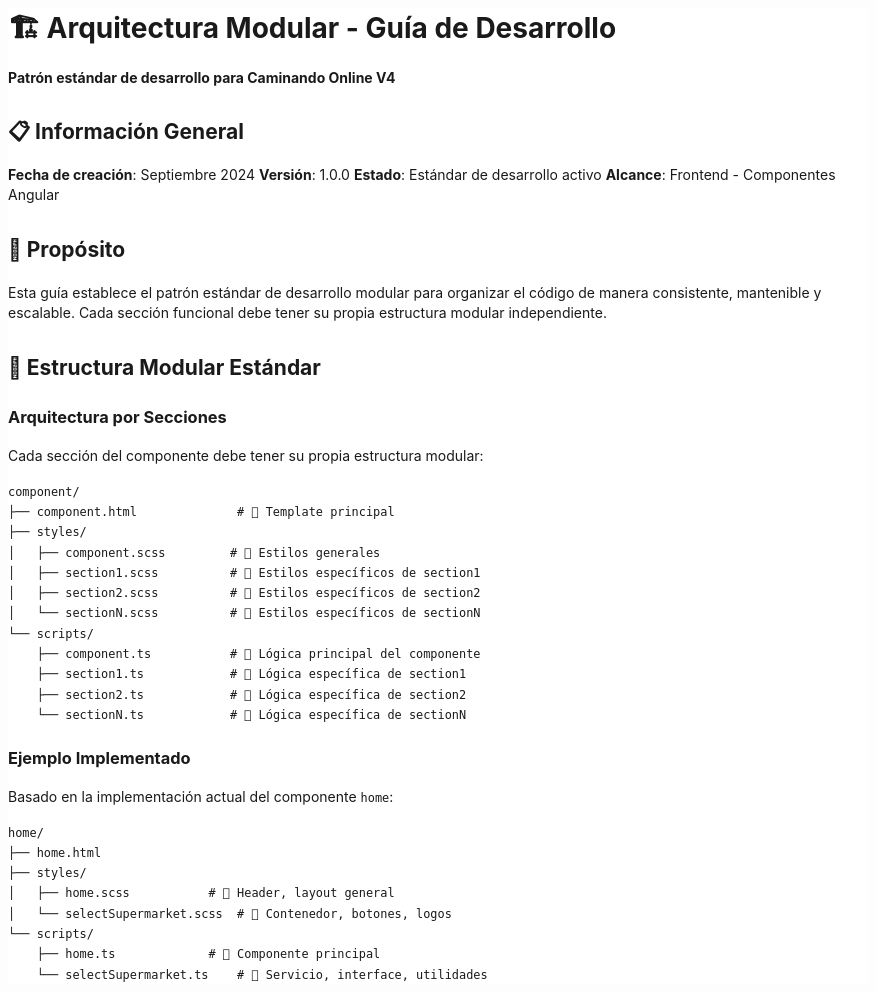 # 🏗️ Arquitectura Modular - Guía de Desarrollo

**Patrón estándar de desarrollo para Caminando Online V4**

## 📋 Información General

**Fecha de creación**: Septiembre 2024
**Versión**: 1.0.0
**Estado**: Estándar de desarrollo activo
**Alcance**: Frontend - Componentes Angular

## 🎯 Propósito

Esta guía establece el patrón estándar de desarrollo modular para organizar el código de manera consistente, mantenible y escalable. Cada sección funcional debe tener su propia estructura modular independiente.

## 📂 Estructura Modular Estándar

### Arquitectura por Secciones

Cada sección del componente debe tener su propia estructura modular:

```
component/
├── component.html              # 📄 Template principal
├── styles/
│   ├── component.scss         # 🎨 Estilos generales
│   ├── section1.scss          # 🎯 Estilos específicos de section1
│   ├── section2.scss          # 🎯 Estilos específicos de section2
│   └── sectionN.scss          # 🎯 Estilos específicos de sectionN
└── scripts/
    ├── component.ts           # 🔧 Lógica principal del componente
    ├── section1.ts            # 🎯 Lógica específica de section1
    ├── section2.ts            # 🎯 Lógica específica de section2
    └── sectionN.ts            # 🎯 Lógica específica de sectionN
```

### Ejemplo Implementado

Basado en la implementación actual del componente `home`:

```
home/
├── home.html
├── styles/
│   ├── home.scss           # 🎨 Header, layout general
│   └── selectSupermarket.scss  # 🏪 Contenedor, botones, logos
└── scripts/
    ├── home.ts             # 🔧 Componente principal
    └── selectSupermarket.ts    # 🏪 Servicio, interface, utilidades
```
